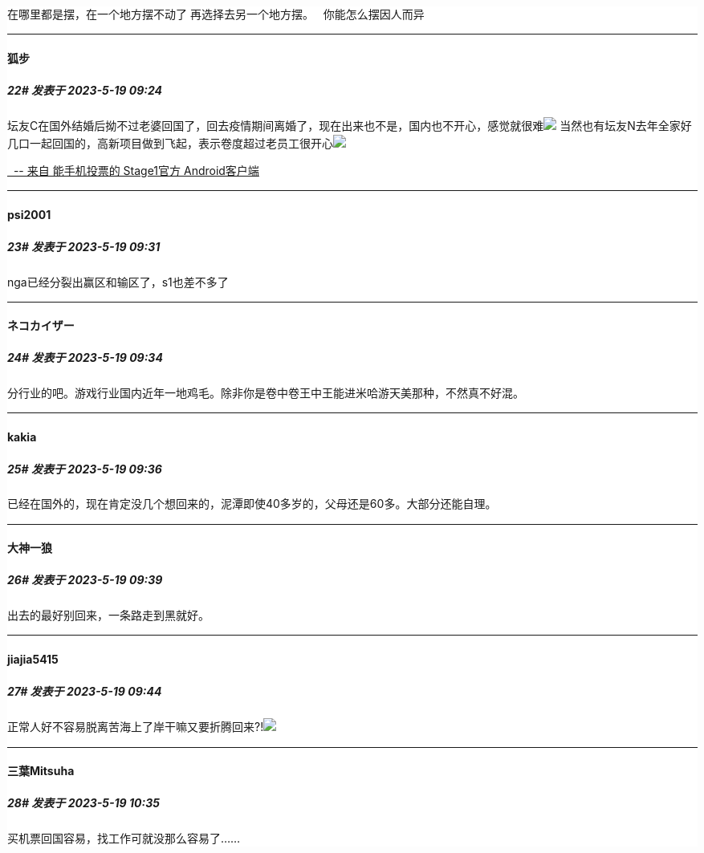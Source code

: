 在哪里都是摆，在一个地方摆不动了 再选择去另一个地方摆。   你能怎么摆因人而异

*****

####  狐步  
##### 22#       发表于 2023-5-19 09:24

坛友C在国外结婚后拗不过老婆回国了，回去疫情期间离婚了，现在出来也不是，国内也不开心，感觉就很难<img src="https://static.saraba1st.com/image/smiley/face2017/009.gif" referrerpolicy="no-referrer">
当然也有坛友N去年全家好几口一起回国的，高新项目做到飞起，表示卷度超过老员工很开心<img src="https://static.saraba1st.com/image/smiley/face2017/020.png" referrerpolicy="no-referrer">

[  -- 来自 能手机投票的 Stage1官方 Android客户端](https://www.coolapk.com/apk/140634)

*****

####  psi2001  
##### 23#       发表于 2023-5-19 09:31

nga已经分裂出赢区和输区了，s1也差不多了

*****

####  ネコカイザー  
##### 24#       发表于 2023-5-19 09:34

分行业的吧。游戏行业国内近年一地鸡毛。除非你是卷中卷王中王能进米哈游天美那种，不然真不好混。

*****

####  kakia  
##### 25#       发表于 2023-5-19 09:36

已经在国外的，现在肯定没几个想回来的，泥潭即使40多岁的，父母还是60多。大部分还能自理。

*****

####  大神一狼  
##### 26#       发表于 2023-5-19 09:39

出去的最好别回来，一条路走到黑就好。

*****

####  jiajia5415  
##### 27#       发表于 2023-5-19 09:44

正常人好不容易脱离苦海上了岸干嘛又要折腾回来?!<img src="https://static.saraba1st.com/image/smiley/face2017/001.png" referrerpolicy="no-referrer">

*****

####  三葉Mitsuha  
##### 28#       发表于 2023-5-19 10:35

买机票回国容易，找工作可就没那么容易了……
